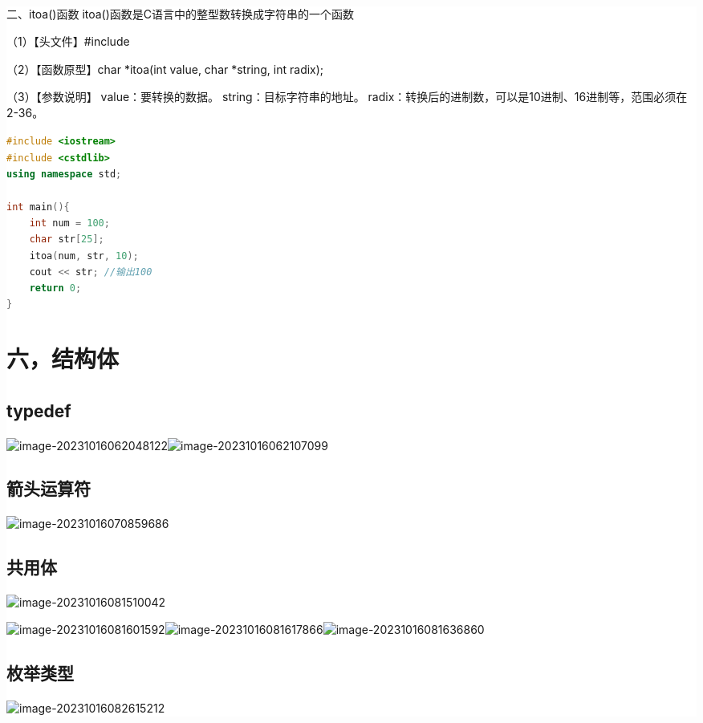 

二、itoa()函数
itoa()函数是C语言中的整型数转换成字符串的一个函数

（1）【头文件】#include <cstdlib>

（2）【函数原型】char *itoa(int value, char *string, int radix);

（3）【参数说明】
            value：要转换的数据。
            string：目标字符串的地址。
            radix：转换后的进制数，可以是10进制、16进制等，范围必须在 2-36。

```c++
#include <iostream>
#include <cstdlib>
using namespace std;

int main(){
	int num = 100;
	char str[25];
	itoa(num, str, 10);
	cout << str; //输出100 
	return 0;
}

```



# 六，结构体

## typedef

![image-20231016062048122](TY/img/image-20231016062048122.png)![image-20231016062107099](TY/img/image-20231016062107099.png)

## 箭头运算符

![image-20231016070859686](TY/img/image-20231016070859686.png)

## 共用体

![image-20231016081510042](TY/img/image-20231016081510042.png)

![image-20231016081601592](TY/img/image-20231016081601592.png)![image-20231016081617866](TY/img/image-20231016081617866.png)![image-20231016081636860](TY/img/image-20231016081636860.png)

## 枚举类型

![image-20231016082615212](TY/img/image-20231016082615212.png)
